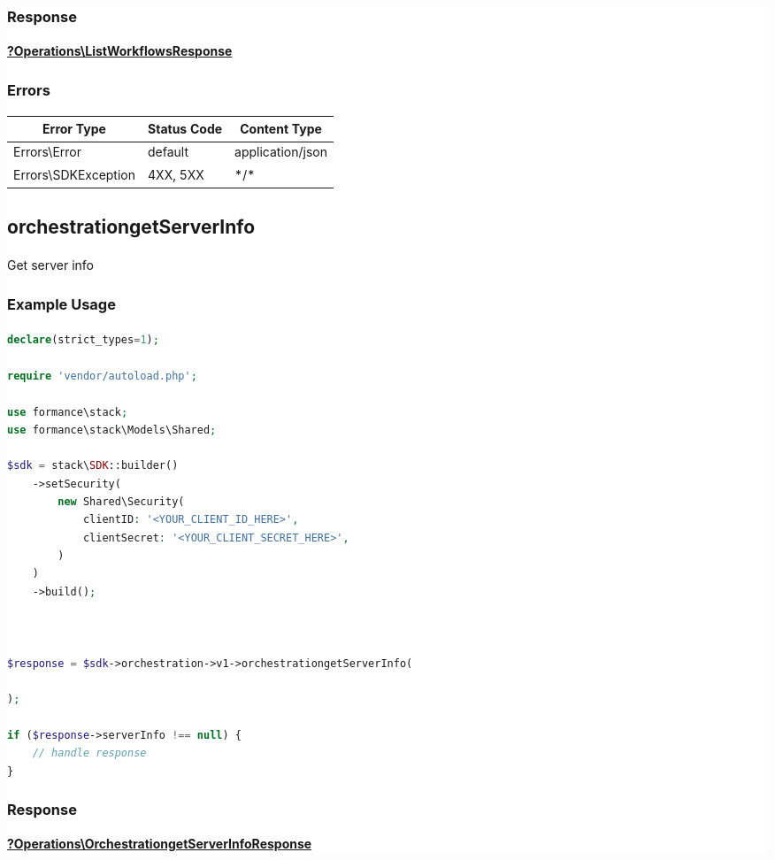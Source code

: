 ### Response

**[?Operations\ListWorkflowsResponse](../../Models/Operations/ListWorkflowsResponse.md)**

### Errors

| Error Type          | Status Code         | Content Type        |
| ------------------- | ------------------- | ------------------- |
| Errors\Error        | default             | application/json    |
| Errors\SDKException | 4XX, 5XX            | \*/\*               |

## orchestrationgetServerInfo

Get server info

### Example Usage


```php
declare(strict_types=1);

require 'vendor/autoload.php';

use formance\stack;
use formance\stack\Models\Shared;

$sdk = stack\SDK::builder()
    ->setSecurity(
        new Shared\Security(
            clientID: '<YOUR_CLIENT_ID_HERE>',
            clientSecret: '<YOUR_CLIENT_SECRET_HERE>',
        )
    )
    ->build();



$response = $sdk->orchestration->v1->orchestrationgetServerInfo(

);

if ($response->serverInfo !== null) {
    // handle response
}
```

### Response

**[?Operations\OrchestrationgetServerInfoResponse](../../Models/Operations/OrchestrationgetServerInfoResponse.md)**
